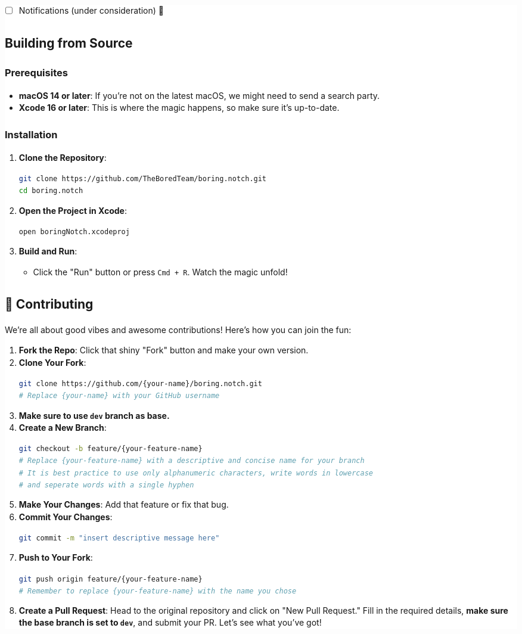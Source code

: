 - [ ] Notifications (under consideration) 🔔







## Building from Source

### Prerequisites

- **macOS 14 or later**: If you’re not on the latest macOS, we might need to send a search party.
- **Xcode 16 or later**: This is where the magic happens, so make sure it’s up-to-date.

### Installation

1. **Clone the Repository**:
   ```bash
   git clone https://github.com/TheBoredTeam/boring.notch.git
   cd boring.notch
   ```

2. **Open the Project in Xcode**:
   ```bash
   open boringNotch.xcodeproj
   ```

3. **Build and Run**:
    - Click the "Run" button or press `Cmd + R`. Watch the magic unfold!

## 🤝 Contributing

We’re all about good vibes and awesome contributions! Here’s how you can join the fun:

1. **Fork the Repo**: Click that shiny "Fork" button and make your own version.
2. **Clone Your Fork**:
   ```bash
   git clone https://github.com/{your-name}/boring.notch.git
   # Replace {your-name} with your GitHub username
   ```
3. **Make sure to use `dev` branch as base.**
4. **Create a New Branch**:
   ```bash
   git checkout -b feature/{your-feature-name}
   # Replace {your-feature-name} with a descriptive and concise name for your branch
   # It is best practice to use only alphanumeric characters, write words in lowercase
   # and seperate words with a single hyphen
   ```
5. **Make Your Changes**: Add that feature or fix that bug.
6. **Commit Your Changes**:
   ```bash
   git commit -m "insert descriptive message here"
   ```
7. **Push to Your Fork**:
   ```bash
   git push origin feature/{your-feature-name}
   # Remember to replace {your-feature-name} with the name you chose
   ```
8. **Create a Pull Request**: Head to the original repository and click on "New Pull Request." Fill in the required details, **make sure the base branch is set to `dev`**, and submit your PR. Let’s see what you’ve got!
